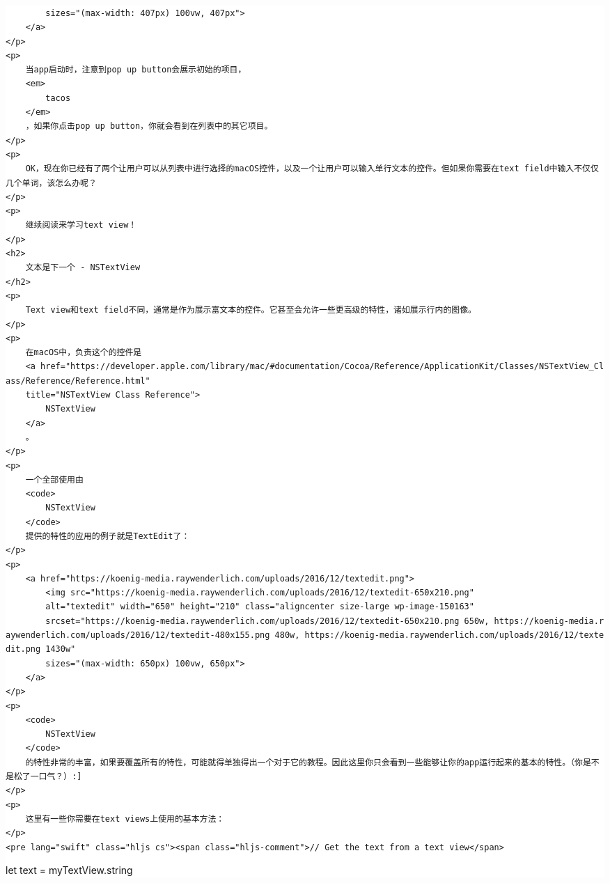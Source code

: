             sizes="(max-width: 407px) 100vw, 407px">
        </a>
    </p>
    <p>
        当app启动时，注意到pop up button会展示初始的项目，
        <em>
            tacos
        </em>
        ，如果你点击pop up button，你就会看到在列表中的其它项目。
    </p>
    <p>
        OK，现在你已经有了两个让用户可以从列表中进行选择的macOS控件，以及一个让用户可以输入单行文本的控件。但如果你需要在text field中输入不仅仅几个单词，该怎么办呢？
    </p>
    <p>
        继续阅读来学习text view！
    </p>
    <h2>
        文本是下一个 - NSTextView
    </h2>
    <p>
        Text view和text field不同，通常是作为展示富文本的控件。它甚至会允许一些更高级的特性，诸如展示行内的图像。
    </p>
    <p>
        在macOS中，负责这个的控件是
        <a href="https://developer.apple.com/library/mac/#documentation/Cocoa/Reference/ApplicationKit/Classes/NSTextView_Class/Reference/Reference.html"
        title="NSTextView Class Reference">
            NSTextView
        </a>
        。
    </p>
    <p>
        一个全部使用由
        <code>
            NSTextView
        </code>
        提供的特性的应用的例子就是TextEdit了：
    </p>
    <p>
        <a href="https://koenig-media.raywenderlich.com/uploads/2016/12/textedit.png">
            <img src="https://koenig-media.raywenderlich.com/uploads/2016/12/textedit-650x210.png"
            alt="textedit" width="650" height="210" class="aligncenter size-large wp-image-150163"
            srcset="https://koenig-media.raywenderlich.com/uploads/2016/12/textedit-650x210.png 650w, https://koenig-media.raywenderlich.com/uploads/2016/12/textedit-480x155.png 480w, https://koenig-media.raywenderlich.com/uploads/2016/12/textedit.png 1430w"
            sizes="(max-width: 650px) 100vw, 650px">
        </a>
    </p>
    <p>
        <code>
            NSTextView
        </code>
        的特性非常的丰富，如果要覆盖所有的特性，可能就得单独得出一个对于它的教程。因此这里你只会看到一些能够让你的app运行起来的基本的特性。（你是不是松了一口气？）:]
    </p>
    <p>
        这里有一些你需要在text views上使用的基本方法：
    </p>
    <pre lang="swift" class="hljs cs"><span class="hljs-comment">// Get the text from a text view</span>
<span class="hljs-keyword">let</span> text = myTextView.<span class="hljs-keyword">string</span>
